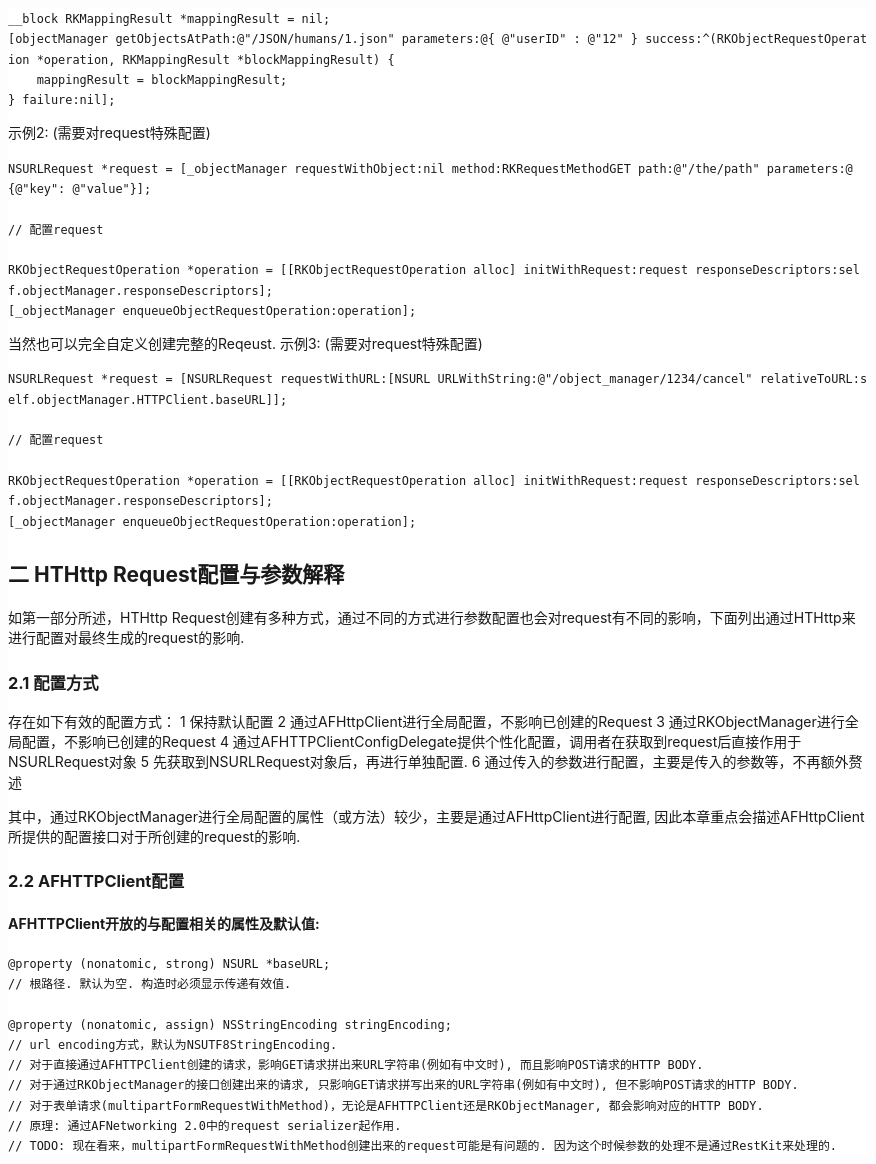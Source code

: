     __block RKMappingResult *mappingResult = nil;
    [objectManager getObjectsAtPath:@"/JSON/humans/1.json" parameters:@{ @"userID" : @"12" } success:^(RKObjectRequestOperation *operation, RKMappingResult *blockMappingResult) {
        mappingResult = blockMappingResult;
    } failure:nil];
    
示例2: (需要对request特殊配置)	      
           
    NSURLRequest *request = [_objectManager requestWithObject:nil method:RKRequestMethodGET path:@"/the/path" parameters:@{@"key": @"value"}];
    
    // 配置request
    
    RKObjectRequestOperation *operation = [[RKObjectRequestOperation alloc] initWithRequest:request responseDescriptors:self.objectManager.responseDescriptors];
    [_objectManager enqueueObjectRequestOperation:operation];      

当然也可以完全自定义创建完整的Reqeust.
示例3: (需要对request特殊配置)	   
           
    NSURLRequest *request = [NSURLRequest requestWithURL:[NSURL URLWithString:@"/object_manager/1234/cancel" relativeToURL:self.objectManager.HTTPClient.baseURL]];
    
    // 配置request
    
    RKObjectRequestOperation *operation = [[RKObjectRequestOperation alloc] initWithRequest:request responseDescriptors:self.objectManager.responseDescriptors];
    [_objectManager enqueueObjectRequestOperation:operation];                    

## 二 HTHttp Request配置与参数解释
如第一部分所述，HTHttp Request创建有多种方式，通过不同的方式进行参数配置也会对request有不同的影响，下面列出通过HTHttp来进行配置对最终生成的request的影响.

### 2.1 配置方式
存在如下有效的配置方式：
1 保持默认配置
2 通过AFHttpClient进行全局配置，不影响已创建的Request
3 通过RKObjectManager进行全局配置，不影响已创建的Request
4 通过AFHTTPClientConfigDelegate提供个性化配置，调用者在获取到request后直接作用于NSURLRequest对象
5 先获取到NSURLRequest对象后，再进行单独配置.
6 通过传入的参数进行配置，主要是传入的参数等，不再额外赘述

其中，通过RKObjectManager进行全局配置的属性（或方法）较少，主要是通过AFHttpClient进行配置, 因此本章重点会描述AFHttpClient所提供的配置接口对于所创建的request的影响.

### 2.2 AFHTTPClient配置
#### AFHTTPClient开放的与配置相关的属性及默认值:
	
	@property (nonatomic, strong) NSURL *baseURL;
	// 根路径. 默认为空. 构造时必须显示传递有效值.
	
	@property (nonatomic, assign) NSStringEncoding stringEncoding;  
	// url encoding方式，默认为NSUTF8StringEncoding. 
	// 对于直接通过AFHTTPClient创建的请求，影响GET请求拼出来URL字符串(例如有中文时), 而且影响POST请求的HTTP BODY.
	// 对于通过RKObjectManager的接口创建出来的请求, 只影响GET请求拼写出来的URL字符串(例如有中文时), 但不影响POST请求的HTTP BODY.
	// 对于表单请求(multipartFormRequestWithMethod)，无论是AFHTTPClient还是RKObjectManager, 都会影响对应的HTTP BODY.
	// 原理: 通过AFNetworking 2.0中的request serializer起作用.
	// TODO: 现在看来，multipartFormRequestWithMethod创建出来的request可能是有问题的. 因为这个时候参数的处理不是通过RestKit来处理的.
	